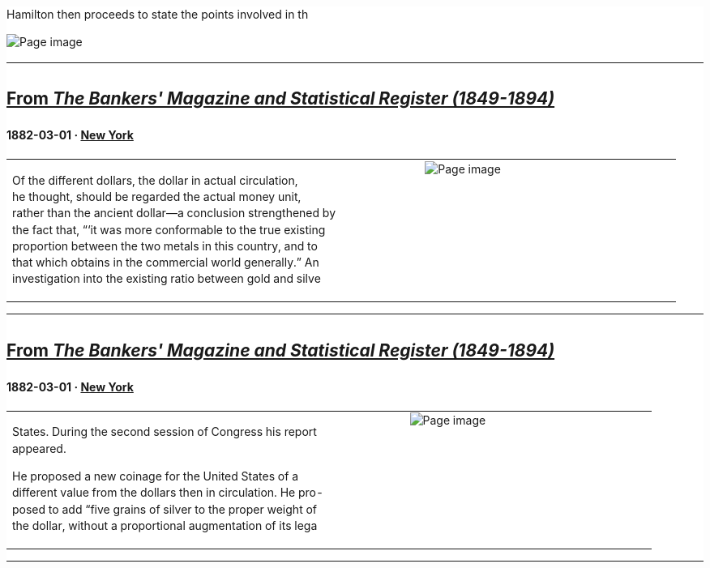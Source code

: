 Hamilton then proceeds to state the points involved in th
</td><td style="width: 50%; max-height: 75%; margin: auto; display: block;">
<img alt="Page image" src="https://iiif.archive.org/image/iiif/2/sim_bankers-magazine_1882-03_36_9%2Fsim_bankers-magazine_1882-03_36_9_jp2.zip%2Fsim_bankers-magazine_1882-03_36_9_jp2%2Fsim_bankers-magazine_1882-03_36_9_0021.jp2/pct:19.749058971141782,82.60290198400948,69.81179422835633,2.7983417234231567/600,/0/default.jpg"/>
</td>
</tr></table>

---

## [From _The Bankers' Magazine and Statistical Register (1849-1894)_](https://archive.org/details/sim_bankers-magazine_1882-03_36_9/page/n22/mode/1up?view=theater)

#### 1882-03-01 &middot; [New York](http://dbpedia.org/resource/New_York_City)

<table style="width: 100%;"><tr><td style="width: 50%">

  
  
Of the different dollars, the dollar in actual circulation,  
he thought, should be regarded the actual money unit,  
rather than the ancient dollar—a conclusion strengthened by  
the fact that, “‘it was more conformable to the true existing  
proportion between the two metals in this country, and to  
that which obtains in the commercial world generally.” An  
investigation into the existing ratio between gold and silve
</td><td style="width: 50%; max-height: 75%; margin: auto; display: block;">
<img alt="Page image" src="https://iiif.archive.org/image/iiif/2/sim_bankers-magazine_1882-03_36_9%2Fsim_bankers-magazine_1882-03_36_9_jp2.zip%2Fsim_bankers-magazine_1882-03_36_9_jp2%2Fsim_bankers-magazine_1882-03_36_9_0022.jp2/pct:10.439146800501883,49.21527983417234,69.51066499372648,9.757180929819366/600,/0/default.jpg"/>
</td>
</tr></table>

---

## [From _The Bankers' Magazine and Statistical Register (1849-1894)_](https://archive.org/details/sim_bankers-magazine_1882-03_36_9/page/n23/mode/1up?view=theater)

#### 1882-03-01 &middot; [New York](http://dbpedia.org/resource/New_York_City)

<table style="width: 100%;"><tr><td style="width: 50%">

  
States. During the second session of Congress his report  
appeared.  
  
He proposed a new coinage for the United States of a  
different value from the dollars then in circulation. He pro-  
posed to add “five grains of silver to the proper weight of  
the dollar, without a proportional augmentation of its lega
</td><td style="width: 50%; max-height: 75%; margin: auto; display: block;">
<img alt="Page image" src="https://iiif.archive.org/image/iiif/2/sim_bankers-magazine_1882-03_36_9%2Fsim_bankers-magazine_1882-03_36_9_jp2.zip%2Fsim_bankers-magazine_1882-03_36_9_jp2%2Fsim_bankers-magazine_1882-03_36_9_0023.jp2/pct:20.075282308657467,42.4933372816109,69.63613550815559,8.365413088540125/600,/0/default.jpg"/>
</td>
</tr></table>

---
